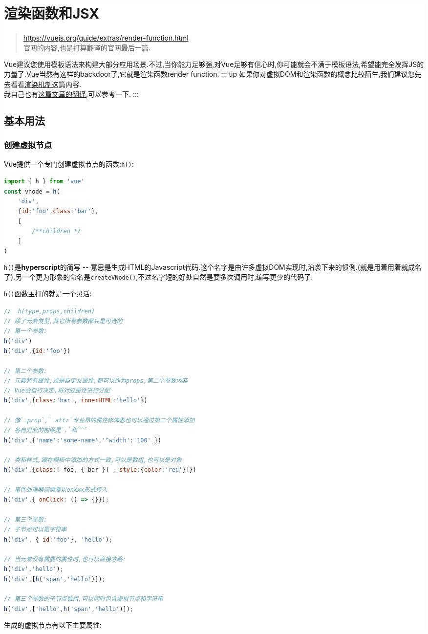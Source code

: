 # 渲染函数和JSX
> https://vuejs.org/guide/extras/render-function.html  
> 官网的内容,也是打算翻译的官网最后一篇.  

Vue建议您使用模板语法来构建大部分应用场景.不过,当你能力足够强,对Vue足够有信心时,你可能就会不满于模板语法,希望能完全发挥JS的力量了.Vue当然有这样的backdoor了,它就是渲染函数render function.
::: tip
如果你对虚拟DOM和渲染函数的概念比较陌生,我们建议您先去看看[渲染机制](https://vuejs.org/guide/extras/render-function.html)这篇内容.  
我自己也有[这篇文章的翻译](rendering.md),可以参考一下.
:::

## 基本用法
### 创建虚拟节点
Vue提供一个专门创建虚拟节点的函数:`h()`:
```js
import { h } from 'vue'
const vnode = h(
    'div',
    {id:'foo',class:'bar'},
    [
        /**children */
    ]
)
```
`h()`是**hyperscript**的简写 -- 意思是生成HTML的Javascript代码.这个名字是由许多虚拟DOM实现时,沿袭下来的惯例.(就是用着用着就成名了).另一个更为形象的命名是`createVNode()`,不过名字短的好处自然是要多次调用时,编写更少的代码了.  

`h()`函数主打的就是一个灵活:
```js
//  h(type,props,children)
// 除了元素类型,其它所有参数都只是可选的
// 第一个参数:
h('div')
h('div',{id:'foo'})

// 第二个参数:
// 元素特有属性,或是自定义属性,都可以作为props,第二个参数内容
// Vue会自行决定,将对应属性进行分配
h('div',{class:'bar', innerHTML:'hello'})

// 像`.prop`,`.attr`专业昂的属性修饰器也可以通过第二个属性添加
// 各自对应的前缀是`.`和`^`
h('div',{'name':'some-name','^width':'100' })

// 类和样式,跟在模板中添加的方式一致,可以是数组,也可以是对象
h('div',{class:[ foo, { bar }] , style:{color:'red'}]})

// 事件处理器则需要以onXxx形式传入
h('div',{ onClick: () => {}});

// 第三个参数:
// 子节点可以是字符串
h('div', { id:'foo'}, 'hello');

// 当元素没有需要的属性时,也可以直接忽略:
h('div','hello');
h('div',[h('span','hello')]);

// 第三个参数的子节点数组,可以同时包含虚拟节点和字符串
h('div',['hello',h('span','hello')]);
```
生成的虚拟节点有以下主要属性: